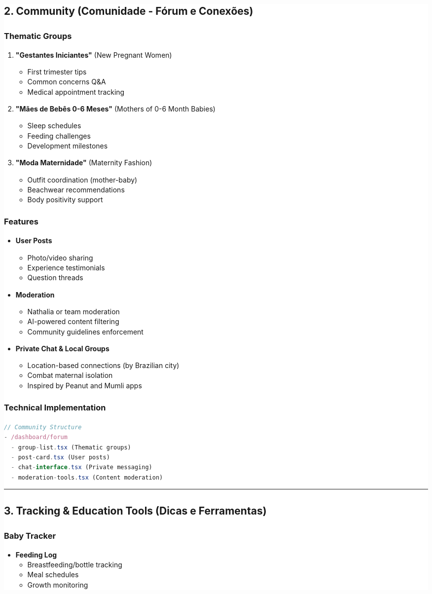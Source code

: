 
## 2. Community (Comunidade - Fórum e Conexões)

### Thematic Groups
1. **"Gestantes Iniciantes"** (New Pregnant Women)
   - First trimester tips
   - Common concerns Q&A
   - Medical appointment tracking

2. **"Mães de Bebês 0-6 Meses"** (Mothers of 0-6 Month Babies)
   - Sleep schedules
   - Feeding challenges
   - Development milestones

3. **"Moda Maternidade"** (Maternity Fashion)
   - Outfit coordination (mother-baby)
   - Beachwear recommendations
   - Body positivity support

### Features
- **User Posts**
  - Photo/video sharing
  - Experience testimonials
  - Question threads
  
- **Moderation**
  - Nathalia or team moderation
  - AI-powered content filtering
  - Community guidelines enforcement

- **Private Chat & Local Groups**
  - Location-based connections (by Brazilian city)
  - Combat maternal isolation
  - Inspired by Peanut and Mumli apps

### Technical Implementation
```typescript
// Community Structure
- /dashboard/forum
  - group-list.tsx (Thematic groups)
  - post-card.tsx (User posts)
  - chat-interface.tsx (Private messaging)
  - moderation-tools.tsx (Content moderation)
```

---

## 3. Tracking & Education Tools (Dicas e Ferramentas)

### Baby Tracker
- **Feeding Log**
  - Breastfeeding/bottle tracking
  - Meal schedules
  - Growth monitoring
  